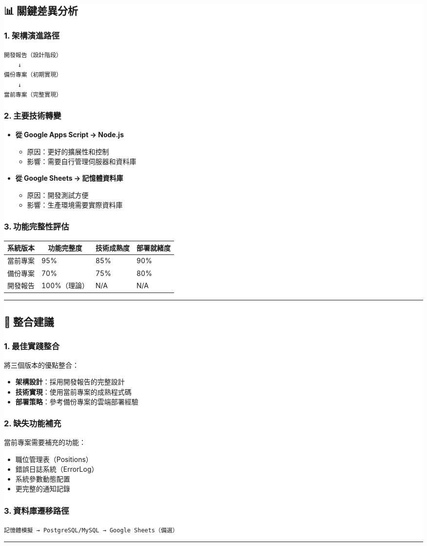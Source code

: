 
## 📊 關鍵差異分析

### 1. 架構演進路徑
```
開發報告（設計階段）
    ↓
備份專案（初期實現）
    ↓
當前專案（完整實現）
```

### 2. 主要技術轉變
- **從 Google Apps Script → Node.js**
  - 原因：更好的擴展性和控制
  - 影響：需要自行管理伺服器和資料庫

- **從 Google Sheets → 記憶體資料庫**
  - 原因：開發測試方便
  - 影響：生產環境需要實際資料庫

### 3. 功能完整性評估

| 系統版本 | 功能完整度 | 技術成熟度 | 部署就緒度 |
|---------|-----------|-----------|-----------|
| 當前專案 | 95% | 85% | 90% |
| 備份專案 | 70% | 75% | 80% |
| 開發報告 | 100%（理論）| N/A | N/A |

---

## 🔄 整合建議

### 1. 最佳實踐整合
將三個版本的優點整合：
- **架構設計**：採用開發報告的完整設計
- **技術實現**：使用當前專案的成熟程式碼
- **部署策略**：參考備份專案的雲端部署經驗

### 2. 缺失功能補充
當前專案需要補充的功能：
- 職位管理表（Positions）
- 錯誤日誌系統（ErrorLog）
- 系統參數動態配置
- 更完整的通知記錄

### 3. 資料庫遷移路徑
```
記憶體模擬 → PostgreSQL/MySQL → Google Sheets（備選）
```

---